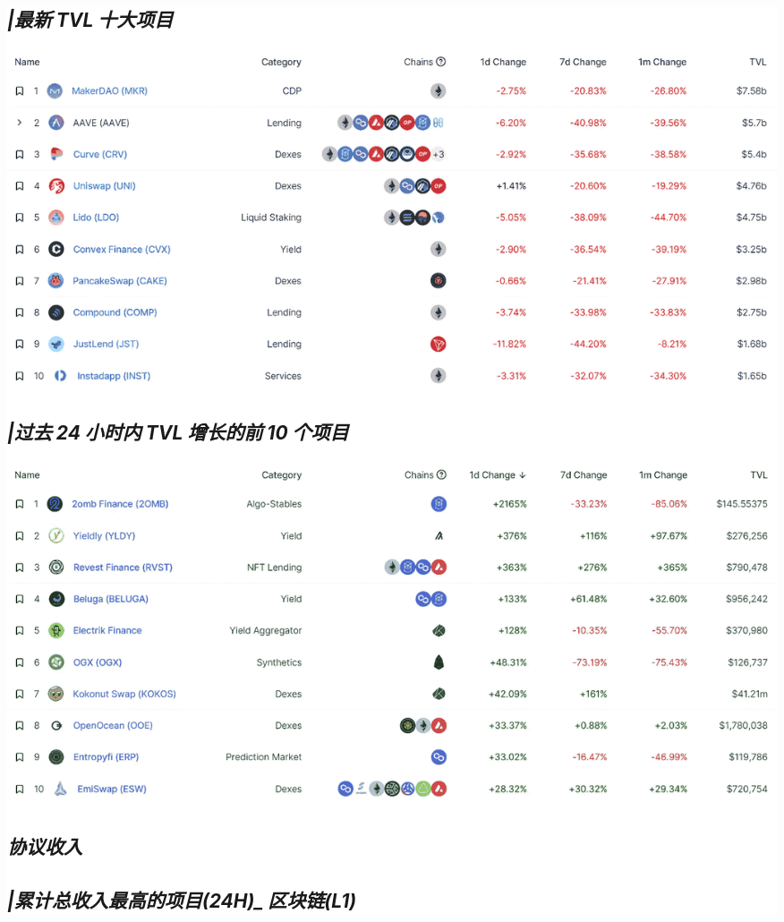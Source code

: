 ## *****|最新 TVL 十大项目*****

*****![](img/bf5e594ff2e078f53d00a5fd5fc495aa.png)*****

## *****|过去 24 小时内 TVL 增长的前 10 个项目*****

*****![](img/9dbafecdf24cbb67dab2f7d7cacbd50e.png)*****

## *****协议收入*****

## *****|累计总收入最高的项目(24H)_ 区块链(L1)*****
